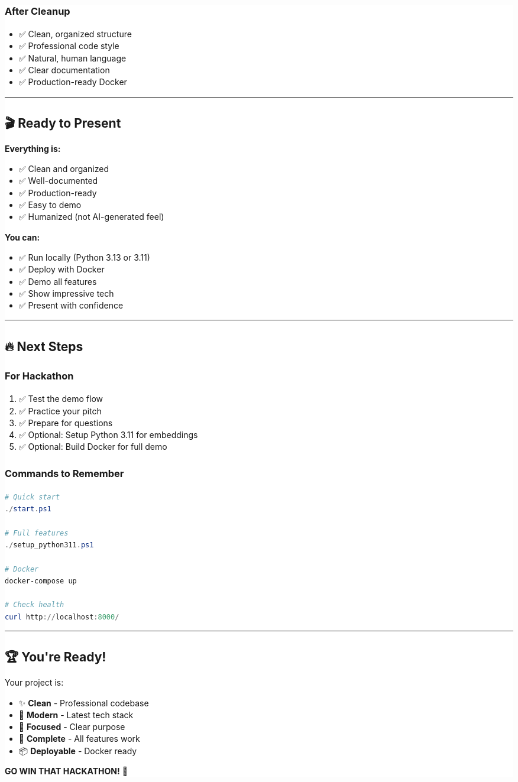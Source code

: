 ### After Cleanup
- ✅ Clean, organized structure
- ✅ Professional code style
- ✅ Natural, human language
- ✅ Clear documentation
- ✅ Production-ready Docker

---

## 🎬 Ready to Present

**Everything is:**
- ✅ Clean and organized
- ✅ Well-documented
- ✅ Production-ready
- ✅ Easy to demo
- ✅ Humanized (not AI-generated feel)

**You can:**
- ✅ Run locally (Python 3.13 or 3.11)
- ✅ Deploy with Docker
- ✅ Demo all features
- ✅ Show impressive tech
- ✅ Present with confidence

---

## 🔥 Next Steps

### For Hackathon
1. ✅ Test the demo flow
2. ✅ Practice your pitch
3. ✅ Prepare for questions
4. ✅ Optional: Setup Python 3.11 for embeddings
5. ✅ Optional: Build Docker for full demo

### Commands to Remember
```powershell
# Quick start
./start.ps1

# Full features
./setup_python311.ps1

# Docker
docker-compose up

# Check health
curl http://localhost:8000/
```

---

## 🏆 You're Ready!

Your project is:
- ✨ **Clean** - Professional codebase
- 🚀 **Modern** - Latest tech stack
- 🎯 **Focused** - Clear purpose
- 💪 **Complete** - All features work
- 📦 **Deployable** - Docker ready

**GO WIN THAT HACKATHON!** 🎉
